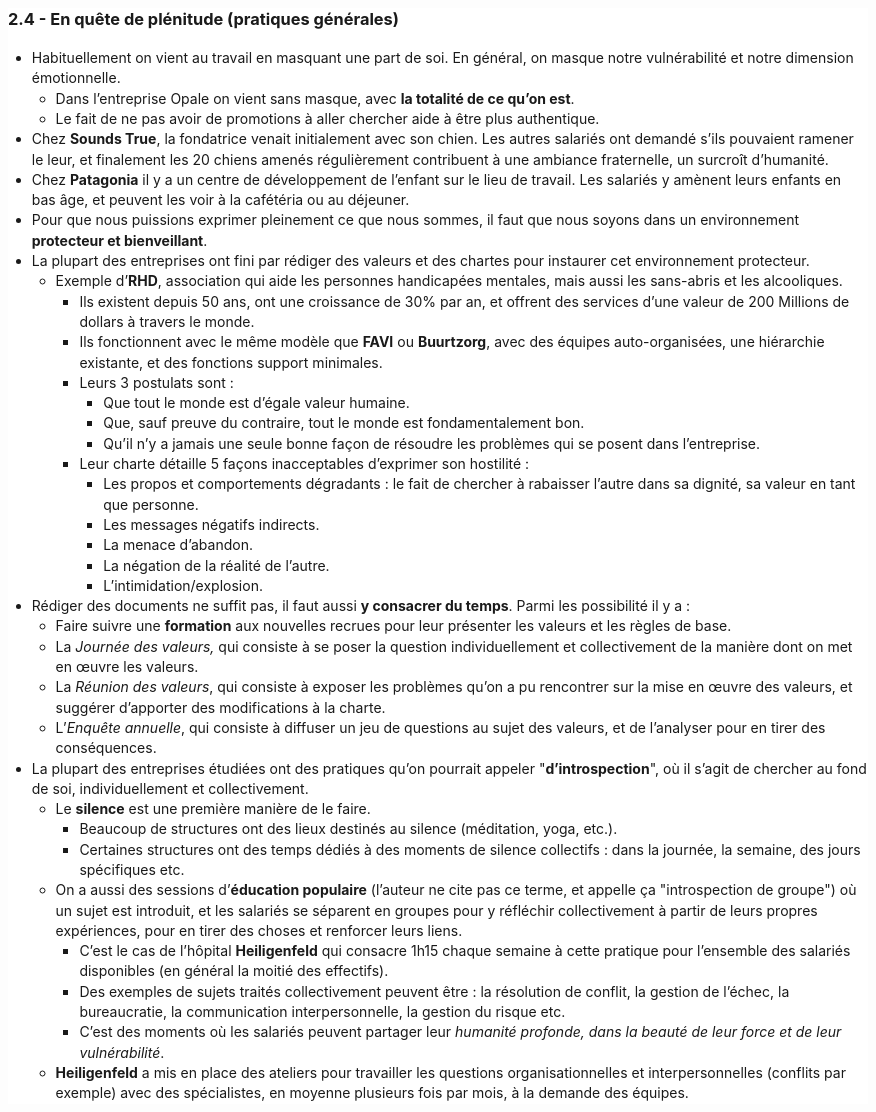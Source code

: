 ### 2.4 - En quête de plénitude (pratiques générales)

- Habituellement on vient au travail en masquant une part de soi. En général, on masque notre vulnérabilité et notre dimension émotionnelle.
  - Dans l’entreprise Opale on vient sans masque, avec **la totalité de ce qu’on est**.
  - Le fait de ne pas avoir de promotions à aller chercher aide à être plus authentique.
- Chez **Sounds True**, la fondatrice venait initialement avec son chien. Les autres salariés ont demandé s’ils pouvaient ramener le leur, et finalement les 20 chiens amenés régulièrement contribuent à une ambiance fraternelle, un surcroît d’humanité.
- Chez **Patagonia** il y a un centre de développement de l’enfant sur le lieu de travail. Les salariés y amènent leurs enfants en bas âge, et peuvent les voir à la cafétéria ou au déjeuner.
- Pour que nous puissions exprimer pleinement ce que nous sommes, il faut que nous soyons dans un environnement **protecteur et bienveillant**.
- La plupart des entreprises ont fini par rédiger des valeurs et des chartes pour instaurer cet environnement protecteur.
  - Exemple d’**RHD**, association qui aide les personnes handicapées mentales, mais aussi les sans-abris et les alcooliques.
    - Ils existent depuis 50 ans, ont une croissance de 30% par an, et offrent des services d’une valeur de 200 Millions de dollars à travers le monde.
    - Ils fonctionnent avec le même modèle que **FAVI** ou **Buurtzorg**, avec des équipes auto-organisées, une hiérarchie existante, et des fonctions support minimales.
    - Leurs 3 postulats sont :
      - Que tout le monde est d’égale valeur humaine.
      - Que, sauf preuve du contraire, tout le monde est fondamentalement bon.
      - Qu’il n’y a jamais une seule bonne façon de résoudre les problèmes qui se posent dans l’entreprise.
    - Leur charte détaille 5 façons inacceptables d’exprimer son hostilité :
      - Les propos et comportements dégradants : le fait de chercher à rabaisser l’autre dans sa dignité, sa valeur en tant que personne.
      - Les messages négatifs indirects.
      - La menace d’abandon.
      - La négation de la réalité de l’autre.
      - L’intimidation/explosion.
- Rédiger des documents ne suffit pas, il faut aussi **y consacrer du temps**. Parmi les possibilité il y a :
  - Faire suivre une **formation** aux nouvelles recrues pour leur présenter les valeurs et les règles de base.
  - La _Journée des valeurs,_ qui consiste à se poser la question individuellement et collectivement de la manière dont on met en œuvre les valeurs.
  - La _Réunion des valeurs_, qui consiste à exposer les problèmes qu’on a pu rencontrer sur la mise en œuvre des valeurs, et suggérer d’apporter des modifications à la charte.
  - L’_Enquête annuelle_, qui consiste à diffuser un jeu de questions au sujet des valeurs, et de l’analyser pour en tirer des conséquences.
- La plupart des entreprises étudiées ont des pratiques qu’on pourrait appeler "**d’introspection**", où il s’agit de chercher au fond de soi, individuellement et collectivement.
  - Le **silence** est une première manière de le faire.
    - Beaucoup de structures ont des lieux destinés au silence (méditation, yoga, etc.).
    - Certaines structures ont des temps dédiés à des moments de silence collectifs : dans la journée, la semaine, des jours spécifiques etc.
  - On a aussi des sessions d’**éducation populaire** (l’auteur ne cite pas ce terme, et appelle ça "introspection de groupe") où un sujet est introduit, et les salariés se séparent en groupes pour y réfléchir collectivement à partir de leurs propres expériences, pour en tirer des choses et renforcer leurs liens.
    - C’est le cas de l’hôpital **Heiligenfeld** qui consacre 1h15 chaque semaine à cette pratique pour l’ensemble des salariés disponibles (en général la moitié des effectifs).
    - Des exemples de sujets traités collectivement peuvent être : la résolution de conflit, la gestion de l’échec, la bureaucratie, la communication interpersonnelle, la gestion du risque etc.
    - C’est des moments où les salariés peuvent partager leur _humanité profonde, dans la beauté de leur force et de leur vulnérabilité_.
  - **Heiligenfeld** a mis en place des ateliers pour travailler les questions organisationnelles et interpersonnelles (conflits par exemple) avec des spécialistes, en moyenne plusieurs fois par mois, à la demande des équipes.